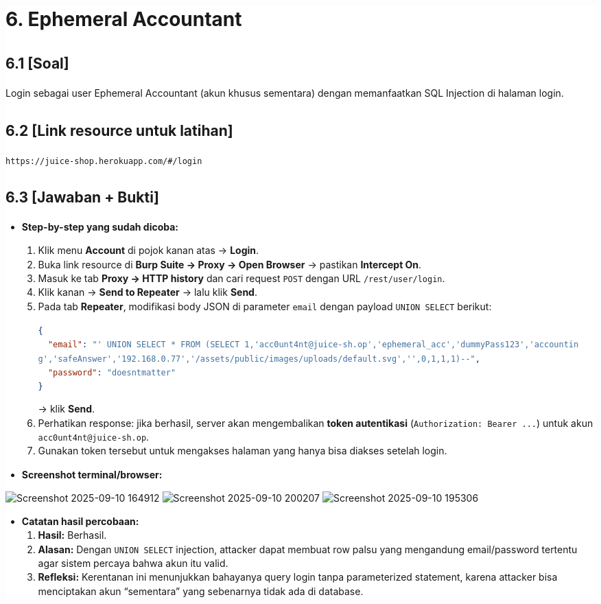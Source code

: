 # **6. Ephemeral Accountant**

## **6.1 [Soal]**
Login sebagai user Ephemeral Accountant (akun khusus sementara) dengan memanfaatkan SQL Injection di halaman login.

## **6.2 [Link resource untuk latihan]**
`https://juice-shop.herokuapp.com/#/login`

## **6.3 [Jawaban + Bukti]**
- **Step-by-step yang sudah dicoba:**
    1. Klik menu **Account** di pojok kanan atas → **Login**.
    2. Buka link resource di **Burp Suite → Proxy → Open Browser** → pastikan **Intercept On**.
    3. Masuk ke tab **Proxy → HTTP history** dan cari request `POST` dengan URL `/rest/user/login`.
    4. Klik kanan → **Send to Repeater** → lalu klik **Send**.
    5. Pada tab **Repeater**, modifikasi body JSON di parameter `email` dengan payload `UNION SELECT` berikut:
       ```json
       {
         "email": "' UNION SELECT * FROM (SELECT 1,'acc0unt4nt@juice-sh.op','ephemeral_acc','dummyPass123','accounting','safeAnswer','192.168.0.77','/assets/public/images/uploads/default.svg','',0,1,1,1)--",
         "password": "doesntmatter"
       }
       ```
       → klik **Send**.
    6. Perhatikan response: jika berhasil, server akan mengembalikan **token autentikasi** (`Authorization: Bearer ...`) untuk akun `acc0unt4nt@juice-sh.op`.
    7. Gunakan token tersebut untuk mengakses halaman yang hanya bisa diakses setelah login.

- **Screenshot terminal/browser:**
<img width="1920" height="1020" alt="Screenshot 2025-09-10 164912" src="https://github.com/user-attachments/assets/898c0795-c69d-4d33-b04a-0a1aa8dead50" />
<img width="1920" height="1020" alt="Screenshot 2025-09-10 200207" src="https://github.com/user-attachments/assets/bdbd51de-b2a3-4403-bbea-c468118bcc51" />
<img width="1920" height="1020" alt="Screenshot 2025-09-10 195306" src="https://github.com/user-attachments/assets/bc980992-7cb1-4a17-80cc-01ebef9b1ba9" />


- **Catatan hasil percobaan:**
    1. **Hasil:** Berhasil.
    2. **Alasan:** Dengan `UNION SELECT` injection, attacker dapat membuat row palsu yang mengandung email/password tertentu agar sistem percaya bahwa akun itu valid.
    3. **Refleksi:** Kerentanan ini menunjukkan bahayanya query login tanpa parameterized statement, karena attacker bisa menciptakan akun “sementara” yang sebenarnya tidak ada di database.
